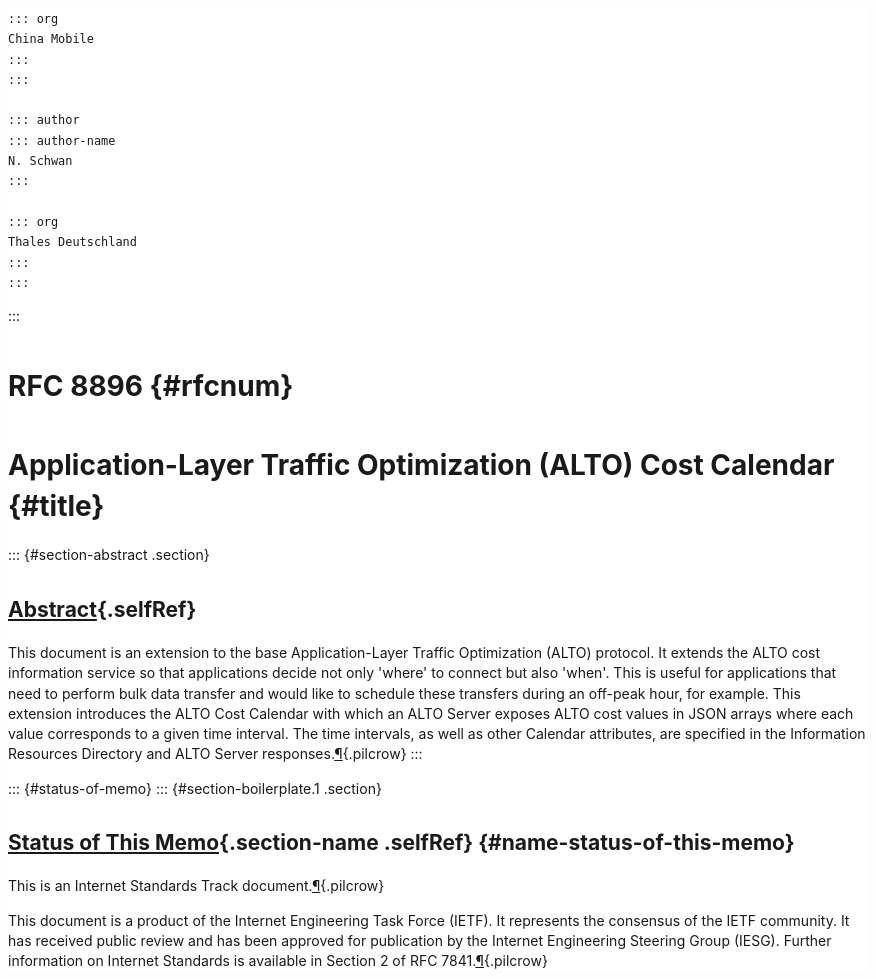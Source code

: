     ::: org
    China Mobile
    :::
    :::

    ::: author
    ::: author-name
    N. Schwan
    :::

    ::: org
    Thales Deutschland
    :::
    :::
:::

# RFC 8896 {#rfcnum}

# Application-Layer Traffic Optimization (ALTO) Cost Calendar {#title}

::: {#section-abstract .section}
## [Abstract](#abstract){.selfRef}

This document is an extension to the base Application-Layer Traffic
Optimization (ALTO) protocol. It extends the ALTO cost information
service so that applications decide not only \'where\' to connect but
also \'when\'. This is useful for applications that need to perform bulk
data transfer and would like to schedule these transfers during an
off-peak hour, for example. This extension introduces the ALTO Cost
Calendar with which an ALTO Server exposes ALTO cost values in JSON
arrays where each value corresponds to a given time interval. The time
intervals, as well as other Calendar attributes, are specified in the
Information Resources Directory and ALTO Server
responses.[¶](#section-abstract-1){.pilcrow}
:::

::: {#status-of-memo}
::: {#section-boilerplate.1 .section}
## [Status of This Memo](#name-status-of-this-memo){.section-name .selfRef} {#name-status-of-this-memo}

This is an Internet Standards Track
document.[¶](#section-boilerplate.1-1){.pilcrow}

This document is a product of the Internet Engineering Task Force
(IETF). It represents the consensus of the IETF community. It has
received public review and has been approved for publication by the
Internet Engineering Steering Group (IESG). Further information on
Internet Standards is available in Section 2 of RFC
7841.[¶](#section-boilerplate.1-2){.pilcrow}
